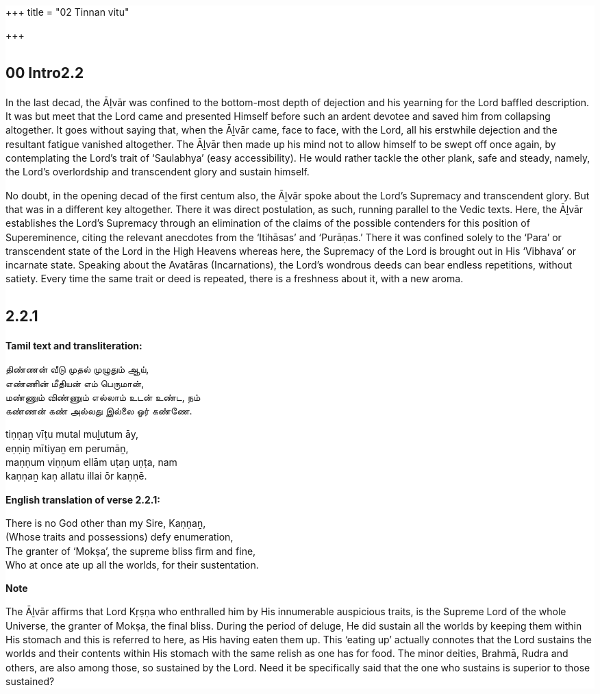 +++
title = "02 Tinnan vitu"

+++





## 00 Intro2.2
In the last decad, the Āḻvār was confined to the bottom-most depth of dejection and his yearning for the Lord baffled description. It was but meet that the Lord came and presented Himself before such an ardent devotee and saved him from collapsing altogether. It goes without saying that, when the Āḻvār came, face to face, with the Lord, all his erstwhile dejection and the resultant fatigue vanished altogether. The Āḻvār then made up his mind not to allow himself to be swept off once again, by contemplating the Lord’s trait of ‘Saulabhya’ (easy accessibility). He would rather tackle the other plank, safe and steady, namely, the Lord’s overlordship and transcendent glory and sustain himself.

No doubt, in the opening decad of the first centum also, the Āḻvār spoke about the Lord’s Supremacy and transcendent glory. But that was in a different key altogether. There it was direct postulation, as such, running parallel to the Vedic texts. Here, the Āḻvār establishes the Lord’s Supremacy through an elimination of the claims of the possible contenders for this position of Supereminence, citing the relevant anecdotes from the ‘Itihāsas’ and ‘Purāṇas.’ There it was confined solely to the ‘Para’ or transcendent state of the Lord in the High Heavens whereas here, the Supremacy of the Lord is brought out in His ‘Vibhava’ or incarnate state. Speaking about the Avatāras (Incarnations), the Lord’s wondrous deeds can bear endless repetitions, without satiety. Every time the same trait or deed is repeated, there is a freshness about it, with a new aroma.




## 2.2.1
**Tamil text and transliteration:**

திண்ணன் வீடு முதல் முழுதும் ஆய்,  
எண்ணின் மீதியன் எம் பெருமான்,  
மண்ணும் விண்ணும் எல்லாம் உடன் உண்ட, நம்  
கண்ணன் கண் அல்லது இல்லை ஓர் கண்ணே.

tiṇṇaṉ vīṭu mutal muḻutum āy,  
eṇṇiṉ mītiyaṉ em perumāṉ,  
maṇṇum viṇṇum ellām uṭaṉ uṇṭa, nam  
kaṇṇaṉ kaṇ allatu illai ōr kaṇṇē.

**English translation of verse 2.2.1:**

There is no God other than my Sire, Kaṇṇaṉ,  
(Whose traits and possessions) defy enumeration,  
The granter of ‘Mokṣa’, the supreme bliss firm and fine,  
Who at once ate up all the worlds, for their sustentation.

**Note**

The Āḻvār affirms that Lord Kṛṣṇa who enthralled him by His innumerable auspicious traits, is the Supreme Lord of the whole Universe, the granter of Mokṣa, the final bliss. During the period of deluge, He did sustain all the worlds by keeping them within His stomach and this is referred to here, as His having eaten them up. This ‘eating up’ actually connotes that the Lord sustains the worlds and their contents within His stomach with the same relish as one has for food. The minor deities, Brahmā, Rudra and others, are also among those, so sustained by the Lord. Need it be specifically said that the one who sustains is superior to those sustained?
